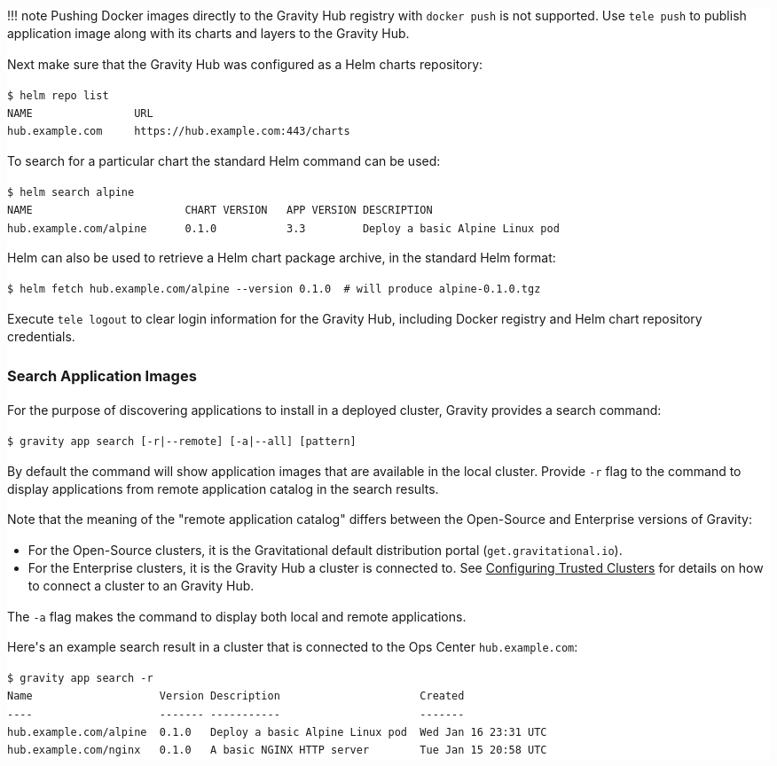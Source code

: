 !!! note 
    Pushing Docker images directly to the Gravity Hub registry with `docker push`
    is not supported. Use `tele push` to publish application image along with
    its charts and layers to the Gravity Hub.

Next make sure that the Gravity Hub was configured as a Helm charts repository:

```bsh
$ helm repo list
NAME                URL
hub.example.com     https://hub.example.com:443/charts
```

To search for a particular chart the standard Helm command can be used:

```bsh
$ helm search alpine
NAME                        CHART VERSION   APP VERSION DESCRIPTION
hub.example.com/alpine      0.1.0           3.3         Deploy a basic Alpine Linux pod
```

Helm can also be used to retrieve a Helm chart package archive, in the standard
Helm format:

```bsh
$ helm fetch hub.example.com/alpine --version 0.1.0  # will produce alpine-0.1.0.tgz
```

Execute `tele logout` to clear login information for the Gravity Hub, including
Docker registry and Helm chart repository credentials.

### Search Application Images

For the purpose of discovering applications to install in a deployed cluster,
Gravity provides a search command:

```bsh
$ gravity app search [-r|--remote] [-a|--all] [pattern]
```

By default the command will show application images that are available in
the local cluster. Provide `-r` flag to the command to display
applications from remote application catalog in the search results.

Note that the meaning of the "remote application catalog" differs
between the Open-Source and Enterprise versions of Gravity:

* For the Open-Source clusters, it is the Gravitational default
distribution portal (`get.gravitational.io`).
* For the Enterprise clusters, it is the Gravity Hub a cluster
is connected to. See [Configuring Trusted Clusters](config.md#trusted-clusters-enterprise)
for details on how to connect a cluster to an Gravity Hub.

The `-a` flag makes the command to display both local and remote applications.

Here's an example search result in a cluster that is connected to the Ops
Center `hub.example.com`:

```bsh
$ gravity app search -r
Name                    Version Description                      Created
----                    ------- -----------                      -------
hub.example.com/alpine  0.1.0   Deploy a basic Alpine Linux pod  Wed Jan 16 23:31 UTC
hub.example.com/nginx   0.1.0   A basic NGINX HTTP server        Tue Jan 15 20:58 UTC
```
